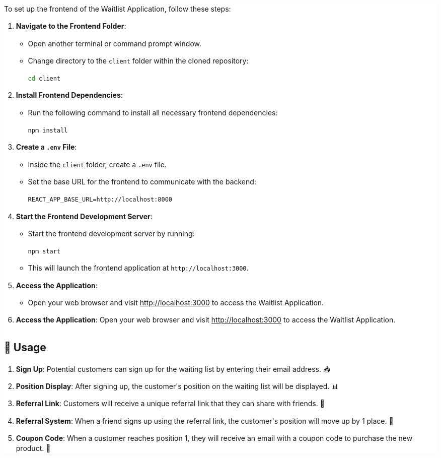 To set up the frontend of the Waitlist Application, follow these steps:

1. **Navigate to the Frontend Folder**:
   - Open another terminal or command prompt window.
   - Change directory to the `client` folder within the cloned repository:

     ```bash
     cd client
     ```

2. **Install Frontend Dependencies**:
   - Run the following command to install all necessary frontend dependencies:

     ```bash
     npm install
     ```

3. **Create a `.env` File**:
   - Inside the `client` folder, create a `.env` file.
   - Set the base URL for the frontend to communicate with the backend:

     ```dotenv
     REACT_APP_BASE_URL=http://localhost:8000
     ```

4. **Start the Frontend Development Server**:
   - Start the frontend development server by running:

     ```bash
     npm start
     ```

   - This will launch the frontend application at `http://localhost:3000`.

5. **Access the Application**:
   - Open your web browser and visit [http://localhost:3000](http://localhost:3000) to access the Waitlist Application.

6. **Access the Application**: Open your web browser and visit [http://localhost:3000](http://localhost:3000) to access the Waitlist Application.

## 📝 Usage

1. **Sign Up**: Potential customers can sign up for the waiting list by entering their email address. 📥

2. **Position Display**: After signing up, the customer's position on the waiting list will be displayed. 📊

3. **Referral Link**: Customers will receive a unique referral link that they can share with friends. 🤝

4. **Referral System**: When a friend signs up using the referral link, the customer's position will move up by 1 place. 🚀

5. **Coupon Code**: When a customer reaches position 1, they will receive an email with a coupon code to purchase the new product. 🎁
